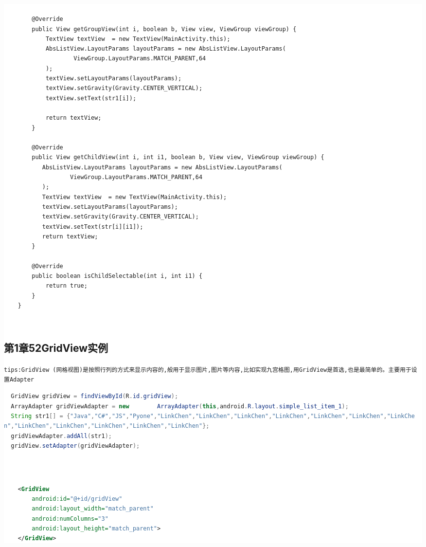 ```

        @Override
        public View getGroupView(int i, boolean b, View view, ViewGroup viewGroup) {
            TextView textView  = new TextView(MainActivity.this);
            AbsListView.LayoutParams layoutParams = new AbsListView.LayoutParams(
                    ViewGroup.LayoutParams.MATCH_PARENT,64
            );
            textView.setLayoutParams(layoutParams);
            textView.setGravity(Gravity.CENTER_VERTICAL);
            textView.setText(str1[i]);

            return textView;
        }

        @Override
        public View getChildView(int i, int i1, boolean b, View view, ViewGroup viewGroup) {
           AbsListView.LayoutParams layoutParams = new AbsListView.LayoutParams(
                   ViewGroup.LayoutParams.MATCH_PARENT,64
           );
           TextView textView  = new TextView(MainActivity.this);
           textView.setLayoutParams(layoutParams);
           textView.setGravity(Gravity.CENTER_VERTICAL);
           textView.setText(str[i][i1]);
           return textView;
        }

        @Override
        public boolean isChildSelectable(int i, int i1) {
            return true;
        }
    }
```


​    



## 第1章52GridView实例

`tips:GridView (网格视图)是按照行列的方式来显示内容的,般用于显示图片,图片等内容,比如实现九宫格图,用GridView是首选,也是最简单的。主要用于设置Adapter`

```java
  GridView gridView = findViewById(R.id.gridView);
  ArrayAdapter gridViewAdapter = new    	ArrayAdapter(this,android.R.layout.simple_list_item_1);
  String str1[] = {"Java","C#","JS","Pyone","LinkChen","LinkChen","LinkChen","LinkChen","LinkChen","LinkChen","LinkChen","LinkChen","LinkChen","LinkChen","LinkChen","LinkChen"};
  gridViewAdapter.addAll(str1);
  gridView.setAdapter(gridViewAdapter);
```

​    

```xml

    <GridView
        android:id="@+id/gridView"
        android:layout_width="match_parent"
        android:numColumns="3"
        android:layout_height="match_parent">
    </GridView>
```
